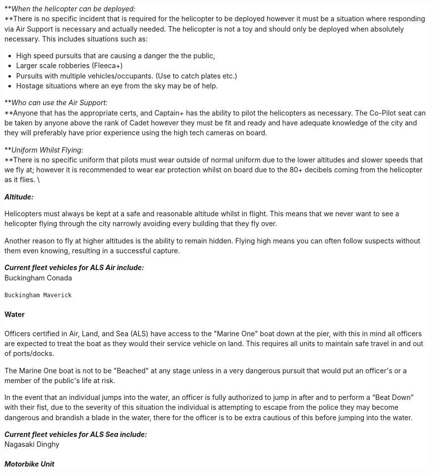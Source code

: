 **_When the helicopter can be deployed:_ \
**There is no specific incident that is required for the helicopter to be deployed however it must be a situation where responding via Air Support is necessary and actually needed. The helicopter is not a toy and should only be deployed when absolutely necessary. This includes situations such as:



* High speed pursuits that are causing a danger the the public,
* Larger scale robberies (Fleeca+)
* Pursuits with multiple vehicles/occupants. (Use to catch plates etc.)
* Hostage situations where an eye from the sky may be of help. 

**_Who can use the Air Support:_ \
**Anyone that has the appropriate certs, and Captain+ has the ability to pilot the helicopters as necessary. The Co-Pilot seat can be taken by anyone above the rank of Cadet however they must be fit and ready and have adequate knowledge of the city and they will preferably have prior experience using the high tech cameras on board.

**_Uniform Whilst Flying:_ \
**There is no specific uniform that pilots must wear outside of normal uniform due to the lower altitudes and slower speeds that we fly at; however it is recommended to wear ear protection whilst on board due to the 80+ decibels coming from the helicopter as it flies. \


**_Altitude:_**

Helicopters must always be kept at a safe and reasonable altitude whilst in flight. This means that we never want to see a helicopter flying through the city narrowly avoiding every building that they fly over.

Another reason to fly at higher altitudes is the ability to remain hidden. Flying high means you can often follow suspects without them even knowing, resulting in a successful capture.  

**_Current fleet vehicles for ALS Air include:_** \
	Buckingham Conada

	Buckingham Maverick


#### Water

Officers certified in Air, Land, and Sea (ALS) have access to the "Marine One" boat down at the pier, with this in mind all officers are expected to treat the boat as they would their service vehicle on land. This requires all units to maintain safe travel in and out of ports/docks.

The Marine One boat is not to be "Beached" at any stage unless in a very dangerous pursuit that would put an officer's or a member of the public's life at risk.

In the event that an individual jumps into the water, an officer is fully authorized to jump in after and to perform a “Beat Down” with their fist, due to the severity of this situation the individual is attempting to escape from the police they may become dangerous and brandish a blade in the water, there for the officer is to be extra cautious of this before jumping into the water.

**_Current fleet vehicles for ALS Sea include:_** \
	Nagasaki Dinghy


##### Motorbike Unit
